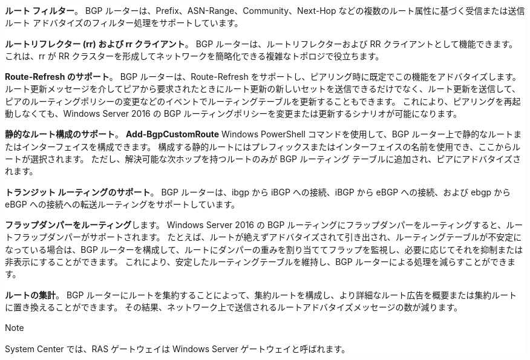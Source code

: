 **ルート フィルター**。 BGP ルーターは、Prefix、ASN-Range、Community、Next-Hop などの複数のルート属性に基づく受信または送信ルート アドバタイズのフィルター処理をサポートしています。  
  
**ルートリフレクター (rr) および rr クライアント**。 BGP ルーターは、ルートリフレクターおよび RR クライアントとして機能できます。 これは、rr が RR クラスターを形成してネットワークを簡略化できる複雑なトポロジで役立ちます。  
  
**Route-Refresh のサポート**。 BGP ルーターは、Route-Refresh をサポートし、ピアリング時に既定でこの機能をアドバタイズします。 ルート更新メッセージを介してピアから要求されたときにルート更新の新しいセットを送信できるだけでなく、ルート更新を送信して、ピアのルーティングポリシーの変更などのイベントでルーティングテーブルを更新することもできます。 これにより、ピアリングを再起動しなくても、Windows Server 2016 の BGP ルーティングポリシーを変更または更新するシナリオが可能になります。  
  
**静的なルート構成のサポート**。 **Add-BgpCustomRoute** Windows PowerShell コマンドを使用して、BGP ルーター上で静的なルートまたはインターフェイスを構成できます。 構成する静的ルートにはプレフィックスまたはインターフェイスの名前を使用でき、ここからルートが選択されます。 ただし、解決可能な次ホップを持つルートのみが BGP ルーティング テーブルに追加され、ピアにアドバタイズされます。  
  
**トランジット ルーティングのサポート**。 BGP ルーターは、ibgp から iBGP への接続、iBGP から eBGP への接続、および ebgp から eBGP への接続への転送ルーティングをサポートしています。  
  
**フラップダンパーをルーティング**します。 Windows Server 2016 の BGP ルーティングにフラップダンパーをルーティングすると、ルートフラップダンパーがサポートされます。 たとえば、ルートが絶えずアドバタイズされて引き出され、ルーティングテーブルが不安定になっている場合は、BGP ルーターを構成して、ルートにダンパーの重みを割り当ててフラップを監視し、必要に応じてそれを抑制または非表示にすることができます。 これにより、安定したルーティングテーブルを維持し、BGP ルーターによる処理を減らすことができます。  
  
**ルートの集計**。 BGP ルーターにルートを集約することによって、集約ルートを構成し、より詳細なルート広告を概要または集約ルートに置き換えることができます。 その結果、ネットワーク上で送信されるルートアドバタイズメッセージの数が減ります。  
  
> [!NOTE]  
> System Center では、RAS ゲートウェイは Windows Server ゲートウェイと呼ばれます。  
  

  

